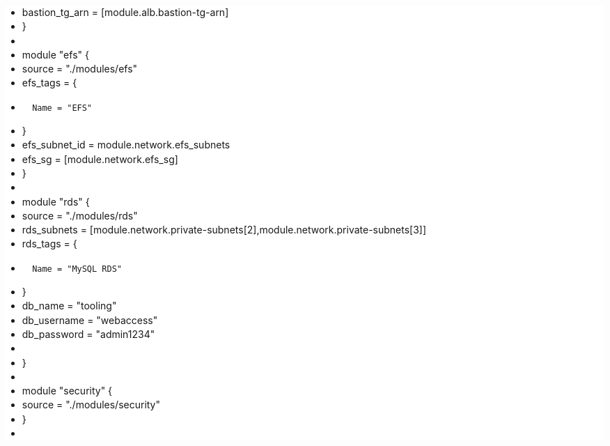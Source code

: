 *   bastion_tg_arn  = [module.alb.bastion-tg-arn]
* }
* 
* module "efs" {
*   source = "./modules/efs"
*   efs_tags = {
*       Name = "EFS"
*   }
*   efs_subnet_id = module.network.efs_subnets
*   efs_sg = [module.network.efs_sg]
* }
* 
* module "rds" {
*   source = "./modules/rds"
*   rds_subnets = [module.network.private-subnets[2],module.network.private-subnets[3]]
*   rds_tags = {
*       Name = "MySQL RDS"
*   }
*   db_name = "tooling"
*   db_username = "webaccess"
*   db_password = "admin1234"
* 
* }
* 
* module "security" {
*   source = "./modules/security"
* }
*  
